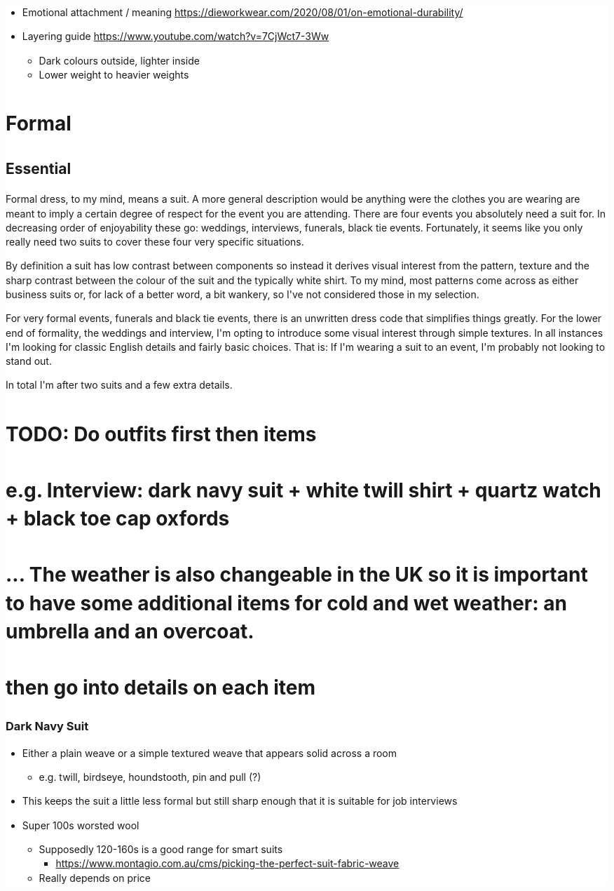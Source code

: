 - Emotional attachment / meaning
https://dieworkwear.com/2020/08/01/on-emotional-durability/

- Layering guide
    https://www.youtube.com/watch?v=7CjWct7-3Ww
    - Dark colours outside, lighter inside
    - Lower weight to heavier weights

# Formal
## Essential
Formal dress, to my mind, means a suit. A more general description would be anything were the clothes you are wearing are meant to imply a certain degree of respect for the event you are attending. There are four events you absolutely need a suit for. In decreasing order of enjoyability these go: weddings, interviews, funerals, black tie events. Fortunately, it seems like you only really need two suits to cover these four very specific situations. 

By definition a suit has low contrast between components so instead it derives visual interest from the pattern, texture and the sharp contrast between the colour of the suit and the typically white shirt. To my mind, most patterns come across as either business suits or, for lack of a better word, a bit wankery, so I've not considered those in my selection. 

For very formal events, funerals and black tie events, there is an unwritten dress code that simplifies things greatly. For the lower end of formality, the weddings and interview, I'm opting to introduce some visual interest through simple textures. In all instances I'm looking for classic English details and fairly basic choices. That is: If I'm wearing a suit to an event, I'm probably not looking to stand out.

In total I'm after two suits and a few extra details.

# TODO: Do outfits first then items
# e.g. Interview: dark navy suit + white twill shirt + quartz watch + black toe cap oxfords
# ... The weather is also changeable in the UK so it is important to have some additional items for cold and wet weather: an umbrella and an overcoat. 
# then go into details on each item

### Dark Navy Suit
- Either a plain weave or a simple textured weave that appears solid across a room
    - e.g. twill, birdseye, houndstooth, pin and pull (?)
- This keeps the suit a little less formal but still sharp enough that it is suitable for job interviews

- Super 100s worsted wool
    - Supposedly 120-160s is a good range for smart suits
        - https://www.montagio.com.au/cms/picking-the-perfect-suit-fabric-weave
    - Really depends on price
